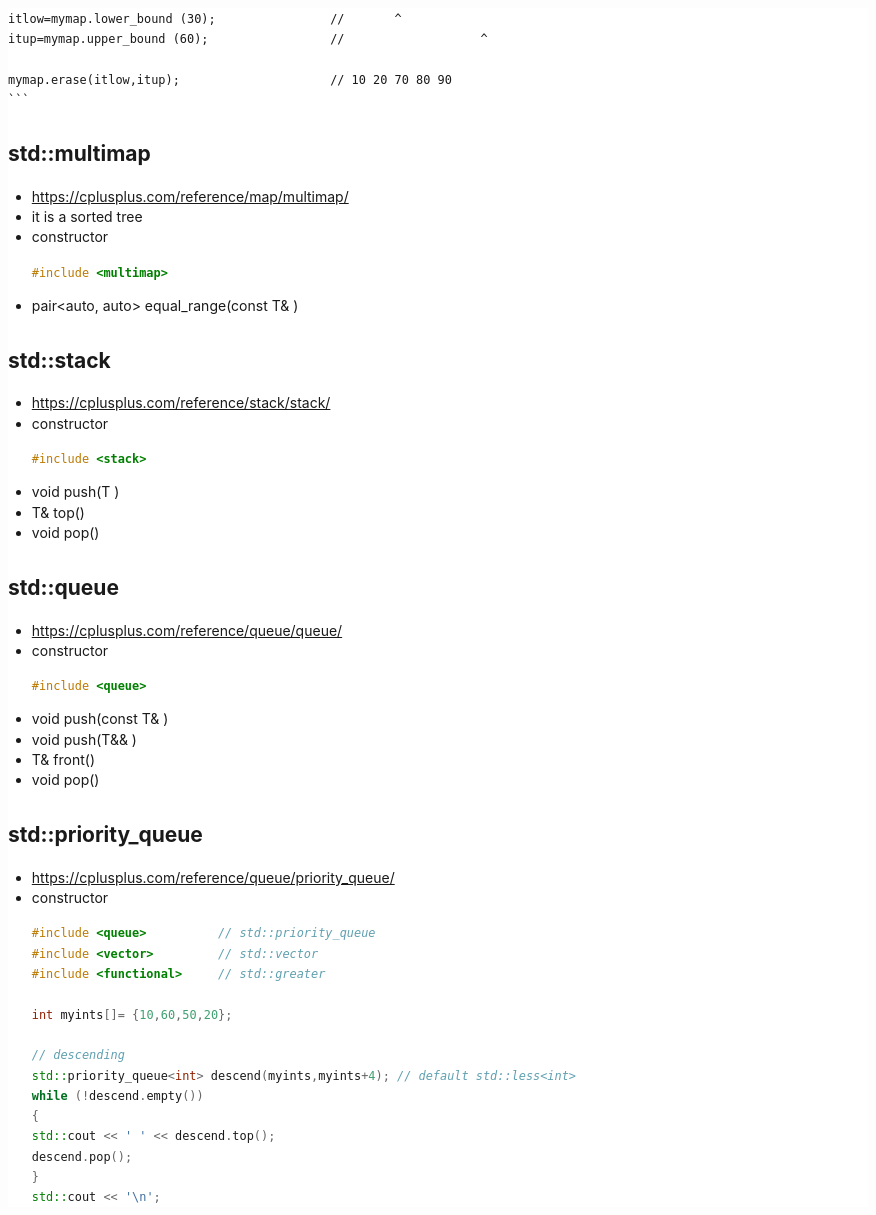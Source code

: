    itlow=mymap.lower_bound (30);                //       ^
    itup=mymap.upper_bound (60);                 //                   ^

    mymap.erase(itlow,itup);                     // 10 20 70 80 90
    ```

## **std::multimap<T>**
- https://cplusplus.com/reference/map/multimap/
- it is a sorted tree
- constructor
    ```c++
    #include <multimap>
    ```
- pair<auto, auto> equal_range(const T& )

## **std::stack<T>**
- https://cplusplus.com/reference/stack/stack/
- constructor
    ```c++
    #include <stack>
    ```
- void push(T )
- T& top()
- void pop()

## **std::queue<T>**
- https://cplusplus.com/reference/queue/queue/
- constructor
    ```c++
    #include <queue>
    ```
- void push(const T& )
- void push(T&& )
- T& front()
- void pop()

## **std::priority_queue<T>**
- https://cplusplus.com/reference/queue/priority_queue/
- constructor
    ```c++
    #include <queue>          // std::priority_queue
    #include <vector>         // std::vector
    #include <functional>     // std::greater

    int myints[]= {10,60,50,20};

    // descending
    std::priority_queue<int> descend(myints,myints+4); // default std::less<int>
    while (!descend.empty())
    {
    std::cout << ' ' << descend.top();
    descend.pop();
    }
    std::cout << '\n';
